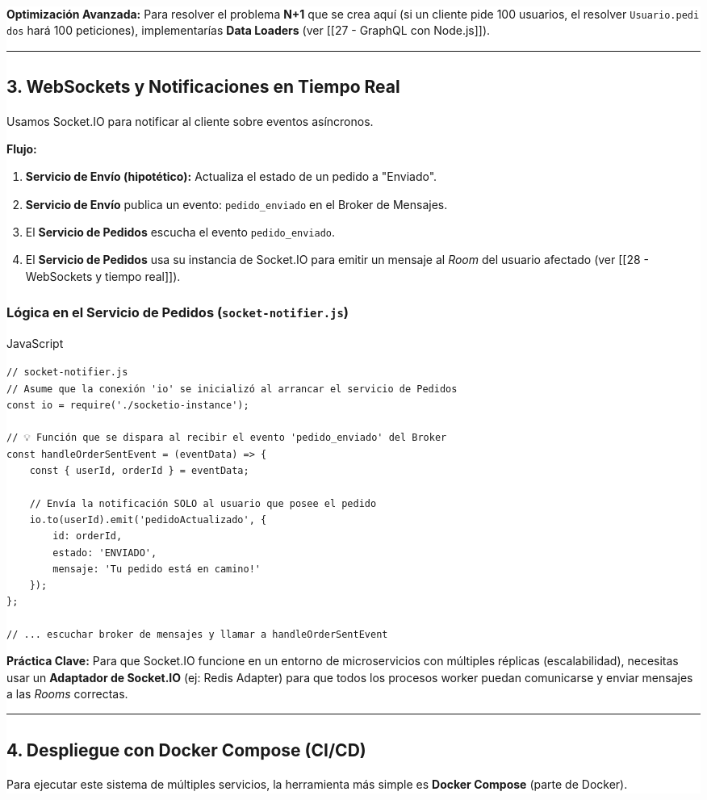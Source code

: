 **Optimización Avanzada:** Para resolver el problema **N+1** que se crea aquí (si un cliente pide 100 usuarios, el resolver `Usuario.pedidos` hará 100 peticiones), implementarías **Data Loaders** (ver [[27 - GraphQL con Node.js]]).

---

## 3. WebSockets y Notificaciones en Tiempo Real

Usamos Socket.IO para notificar al cliente sobre eventos asíncronos.

**Flujo:**

1. **Servicio de Envío (hipotético):** Actualiza el estado de un pedido a "Enviado".
    
2. **Servicio de Envío** publica un evento: `pedido_enviado` en el Broker de Mensajes.
    
3. El **Servicio de Pedidos** escucha el evento `pedido_enviado`.
    
4. El **Servicio de Pedidos** usa su instancia de Socket.IO para emitir un mensaje al _Room_ del usuario afectado (ver [[28 - WebSockets y tiempo real]]).
    

### Lógica en el Servicio de Pedidos (`socket-notifier.js`)

JavaScript

```
// socket-notifier.js
// Asume que la conexión 'io' se inicializó al arrancar el servicio de Pedidos
const io = require('./socketio-instance'); 

// 💡 Función que se dispara al recibir el evento 'pedido_enviado' del Broker
const handleOrderSentEvent = (eventData) => {
    const { userId, orderId } = eventData;
    
    // Envía la notificación SOLO al usuario que posee el pedido
    io.to(userId).emit('pedidoActualizado', {
        id: orderId,
        estado: 'ENVIADO',
        mensaje: 'Tu pedido está en camino!'
    });
};

// ... escuchar broker de mensajes y llamar a handleOrderSentEvent
```

**Práctica Clave:** Para que Socket.IO funcione en un entorno de microservicios con múltiples réplicas (escalabilidad), necesitas usar un **Adaptador de Socket.IO** (ej: Redis Adapter) para que todos los procesos worker puedan comunicarse y enviar mensajes a las _Rooms_ correctas.

---

## 4. Despliegue con Docker Compose (CI/CD)

Para ejecutar este sistema de múltiples servicios, la herramienta más simple es **Docker Compose** (parte de Docker).
